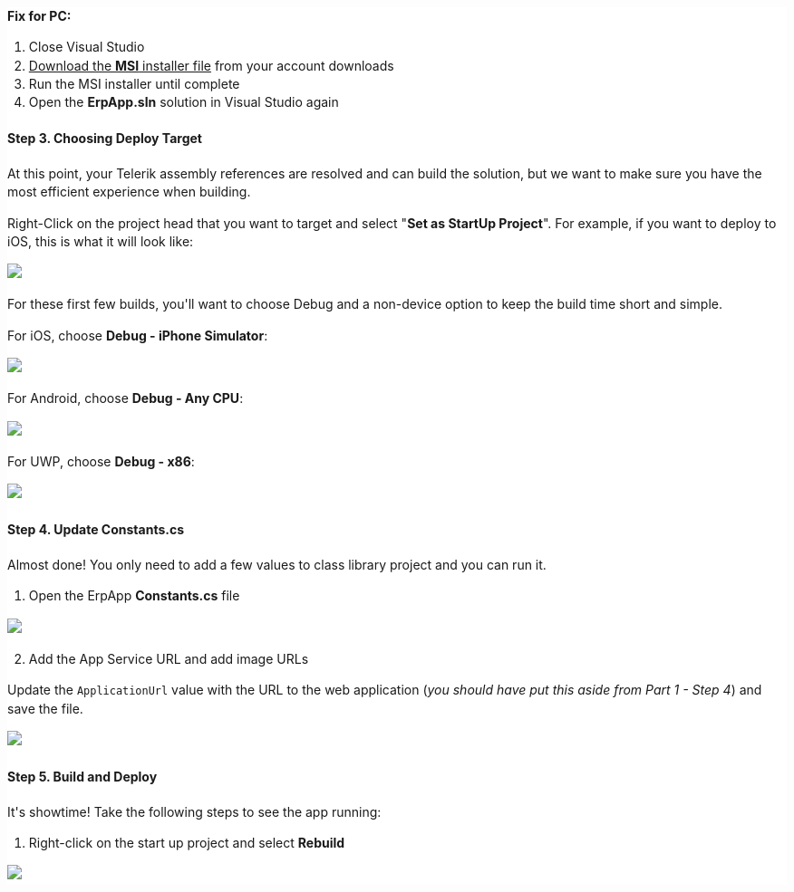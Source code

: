 **Fix for PC:**

1. Close Visual Studio
2. [Download the **MSI** installer file](https://docs.telerik.com/devtools/xamarin/installation-and-deployment/download-product-files) from your account downloads
3. Run the MSI installer until complete
4. Open the **ErpApp.sln** solution in Visual Studio again


#### Step 3. Choosing Deploy Target

At this point, your Telerik assembly references are resolved and can build the solution, but we want to make sure you have the most efficient experience when building.

Right-Click on the project head that you want to target and select "**Set as StartUp Project**". For example, if you want to deploy to iOS, this is what it will look like:

![](.images/part2-step3-1.jpg)

For these first few builds, you'll want to choose Debug and a non-device option to keep the build time short and simple. 

For iOS, choose **Debug - iPhone Simulator**:

![](.images/part2-step3-2.jpg)

For Android, choose **Debug - Any CPU**:

![](.images/part2-step3-3.jpg)

For UWP, choose **Debug - x86**:

![](.images/part2-step3-4.jpg)


#### Step 4. Update Constants.cs

Almost done! You only need to add a few values to class library project and you can run it.

1. Open the ErpApp **Constants.cs** file

![](.images/part2-step4-1.jpg)

2. Add the App Service URL and add image URLs

Update the `ApplicationUrl` value with the URL to the web application (*you should have put this aside from Part 1 - Step 4*) and save the file.

![](.images/part2-step4-2.jpg)


#### Step 5. Build and Deploy

It's showtime! Take the following steps to see the app running:

1. Right-click on the start up project and select **Rebuild**

![](.images/part2-step5-1.jpg)
